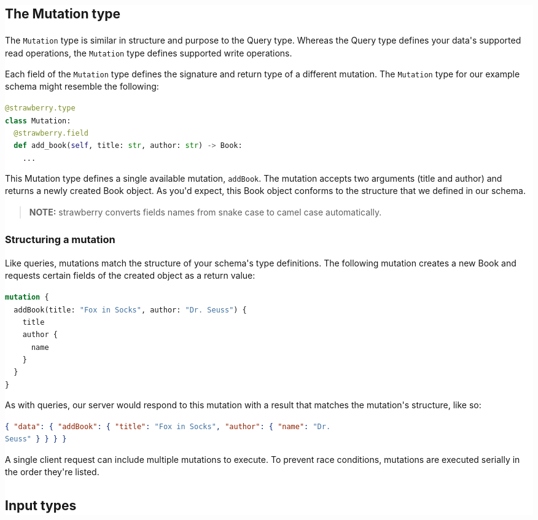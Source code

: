 ## The Mutation type

The `Mutation` type is similar in structure and purpose to the Query type.
Whereas the Query type defines your data's supported read operations, the
`Mutation` type defines supported write operations.

Each field of the `Mutation` type defines the signature and return type of a
different mutation. The `Mutation` type for our example schema might resemble
the following:

```python
@strawberry.type
class Mutation:
  @strawberry.field
  def add_book(self, title: str, author: str) -> Book:
    ...
```

This Mutation type defines a single available mutation, `addBook`. The mutation
accepts two arguments (title and author) and returns a newly created Book
object. As you'd expect, this Book object conforms to the structure that we
defined in our schema.

> **NOTE:** strawberry converts fields names from snake case to camel case
> automatically.

### Structuring a mutation

Like queries, mutations match the structure of your schema's type definitions.
The following mutation creates a new Book and requests certain fields of the
created object as a return value:

```graphql
mutation {
  addBook(title: "Fox in Socks", author: "Dr. Seuss") {
    title
    author {
      name
    }
  }
}
```

As with queries, our server would respond to this mutation with a result that
matches the mutation's structure, like so:

```json
{ "data": { "addBook": { "title": "Fox in Socks", "author": { "name": "Dr.
Seuss" } } } }
```

A single client request can include multiple mutations to execute. To prevent
race conditions, mutations are executed serially in the order they're listed.

## Input types
